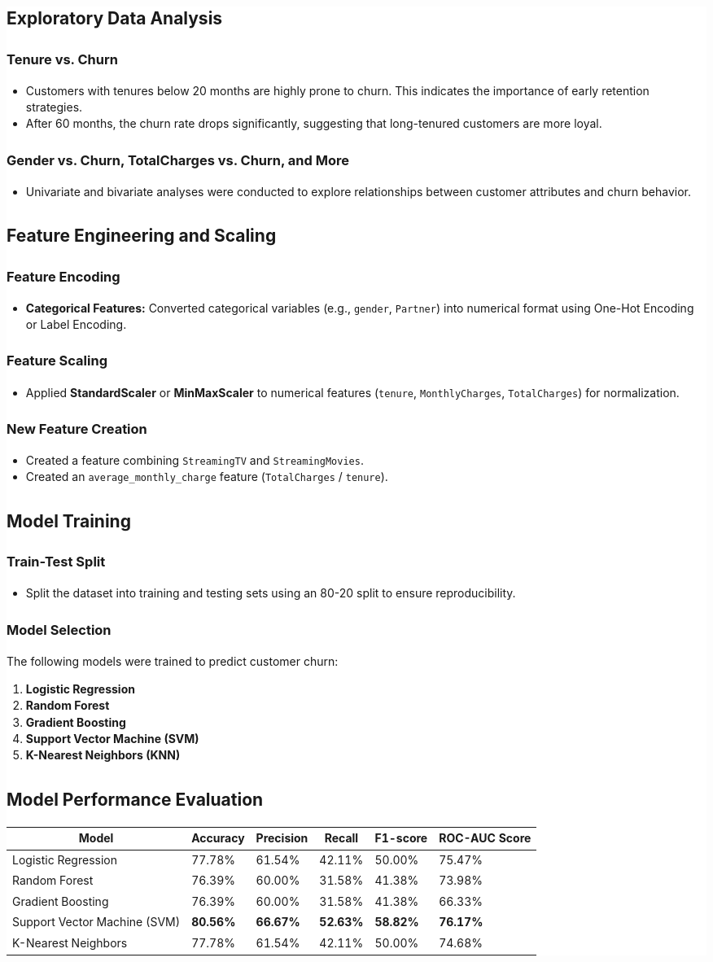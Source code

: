 ## Exploratory Data Analysis
### Tenure vs. Churn
- Customers with tenures below 20 months are highly prone to churn. This indicates the importance of early retention strategies.
- After 60 months, the churn rate drops significantly, suggesting that long-tenured customers are more loyal.

### Gender vs. Churn, TotalCharges vs. Churn, and More
- Univariate and bivariate analyses were conducted to explore relationships between customer attributes and churn behavior.

## Feature Engineering and Scaling
### Feature Encoding
- **Categorical Features:** Converted categorical variables (e.g., `gender`, `Partner`) into numerical format using One-Hot Encoding or Label Encoding.

### Feature Scaling
- Applied **StandardScaler** or **MinMaxScaler** to numerical features (`tenure`, `MonthlyCharges`, `TotalCharges`) for normalization.

### New Feature Creation
- Created a feature combining `StreamingTV` and `StreamingMovies`.
- Created an `average_monthly_charge` feature (`TotalCharges` / `tenure`).

## Model Training
### Train-Test Split
- Split the dataset into training and testing sets using an 80-20 split to ensure reproducibility.

### Model Selection
The following models were trained to predict customer churn:
1. **Logistic Regression**
2. **Random Forest**
3. **Gradient Boosting**
4. **Support Vector Machine (SVM)**
5. **K-Nearest Neighbors (KNN)**

## Model Performance Evaluation
| Model                 | Accuracy | Precision | Recall | F1-score | ROC-AUC Score |
|-----------------------|----------|-----------|--------|----------|---------------|
| Logistic Regression   | 77.78%   | 61.54%    | 42.11% | 50.00%   | 75.47%        |
| Random Forest         | 76.39%   | 60.00%    | 31.58% | 41.38%   | 73.98%        |
| Gradient Boosting     | 76.39%   | 60.00%    | 31.58% | 41.38%   | 66.33%        |
| Support Vector Machine (SVM) | **80.56%** | **66.67%** | **52.63%** | **58.82%** | **76.17%** |
| K-Nearest Neighbors   | 77.78%   | 61.54%    | 42.11% | 50.00%   | 74.68%        |

